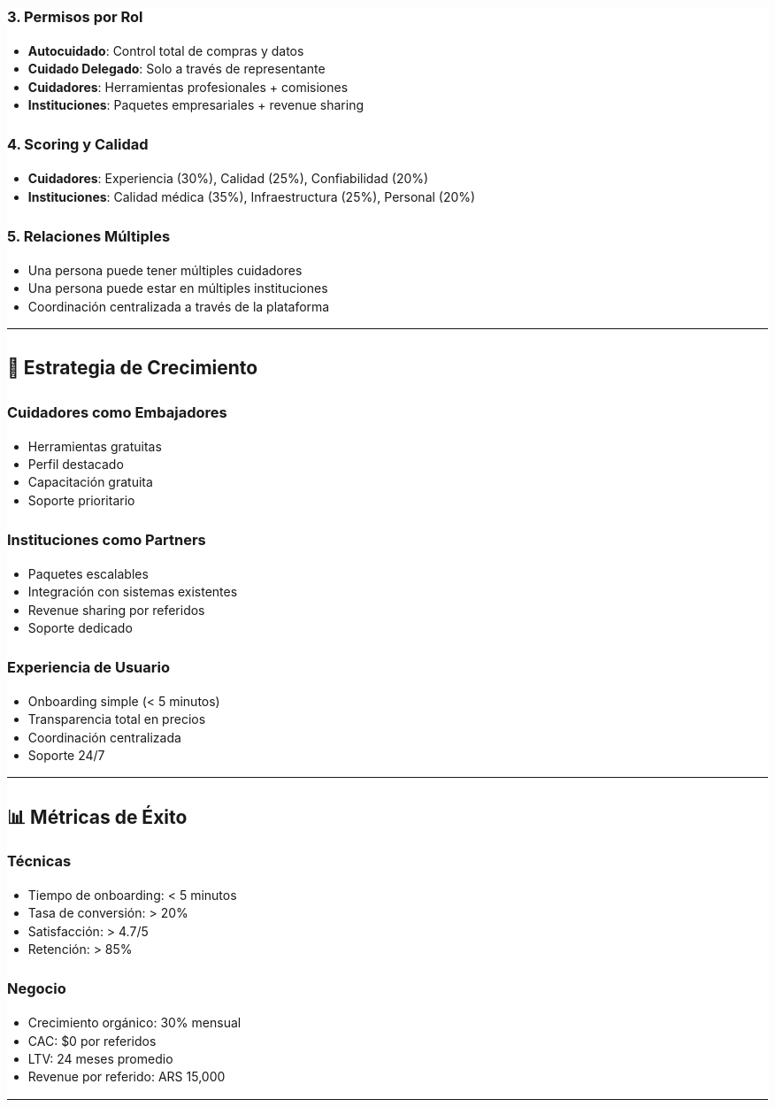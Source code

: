 ### **3. Permisos por Rol**
- **Autocuidado**: Control total de compras y datos
- **Cuidado Delegado**: Solo a través de representante
- **Cuidadores**: Herramientas profesionales + comisiones
- **Instituciones**: Paquetes empresariales + revenue sharing

### **4. Scoring y Calidad**
- **Cuidadores**: Experiencia (30%), Calidad (25%), Confiabilidad (20%)
- **Instituciones**: Calidad médica (35%), Infraestructura (25%), Personal (20%)

### **5. Relaciones Múltiples**
- Una persona puede tener múltiples cuidadores
- Una persona puede estar en múltiples instituciones
- Coordinación centralizada a través de la plataforma

---

## 🚀 **Estrategia de Crecimiento**

### **Cuidadores como Embajadores**
- Herramientas gratuitas
- Perfil destacado
- Capacitación gratuita
- Soporte prioritario

### **Instituciones como Partners**
- Paquetes escalables
- Integración con sistemas existentes
- Revenue sharing por referidos
- Soporte dedicado

### **Experiencia de Usuario**
- Onboarding simple (< 5 minutos)
- Transparencia total en precios
- Coordinación centralizada
- Soporte 24/7

---

## 📊 **Métricas de Éxito**

### **Técnicas**
- Tiempo de onboarding: < 5 minutos
- Tasa de conversión: > 20%
- Satisfacción: > 4.7/5
- Retención: > 85%

### **Negocio**
- Crecimiento orgánico: 30% mensual
- CAC: $0 por referidos
- LTV: 24 meses promedio
- Revenue por referido: ARS 15,000

---